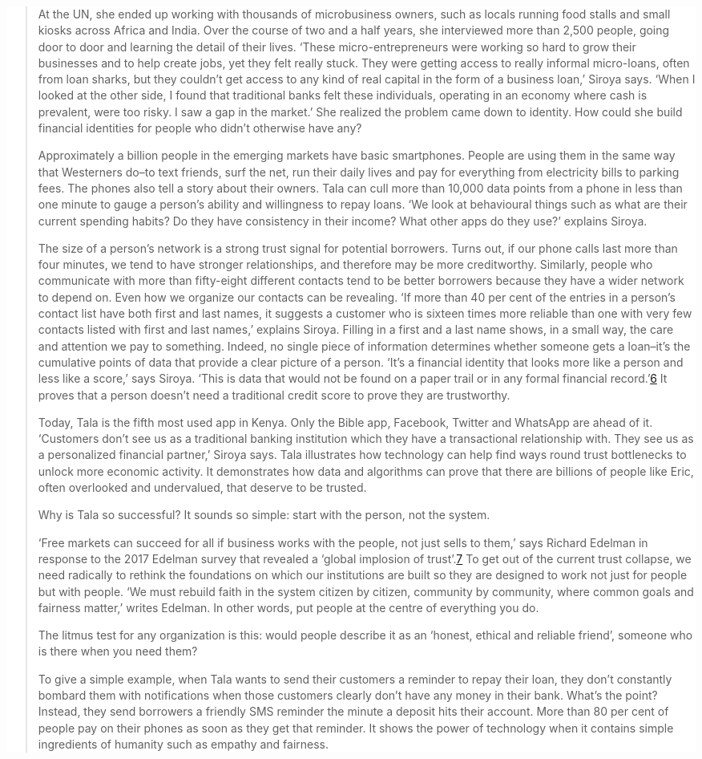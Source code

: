 > At the UN, she ended up working with thousands of microbusiness owners, such as locals running food stalls and small kiosks across Africa and India. Over the course of two and a half years, she interviewed more than 2,500 people, going door to door and learning the detail of their lives. ‘These micro-entrepreneurs were working so hard to grow their businesses and to help create jobs, yet they felt really stuck. They were getting access to really informal micro-loans, often from loan sharks, but they couldn’t get access to any kind of real capital in the form of a business loan,’ Siroya says. ‘When I looked at the other side, I found that traditional banks felt these individuals, operating in an economy where cash is prevalent, were too risky. I saw a gap in the market.’ She realized the problem came down to identity. How could she build financial identities for people who didn’t otherwise have any?
>
> Approximately a billion people in the emerging markets have basic smartphones. People are using them in the same way that Westerners do–to text friends, surf the net, run their daily lives and pay for everything from electricity bills to parking fees. The phones also tell a story about their owners. Tala can cull more than 10,000 data points from a phone in less than one minute to gauge a person’s ability and willingness to repay loans. ‘We look at behavioural things such as what are their current spending habits? Do they have consistency in their income? What other apps do they use?’ explains Siroya.
>
> The size of a person’s network is a strong trust signal for potential borrowers. Turns out, if our phone calls last more than four minutes, we tend to have stronger relationships, and therefore may be more creditworthy. Similarly, people who communicate with more than fifty-eight different contacts tend to be better borrowers because they have a wider network to depend on. Even how we organize our contacts can be revealing. ‘If more than 40 per cent of the entries in a person’s contact list have both first and last names, it suggests a customer who is sixteen times more reliable than one with very few contacts listed with first and last names,’ explains Siroya. Filling in a first and a last name shows, in a small way, the care and attention we pay to something. Indeed, no single piece of information determines whether someone gets a loan–it’s the cumulative points of data that provide a clear picture of a person. ‘It’s a financial identity that looks more like a person and less like a score,’ says Siroya. ‘This is data that would not be found on a paper trail or in any formal financial record.’[6](#6___This_is_data_that_would_not) It proves that a person doesn’t need a traditional credit score to prove they are trustworthy.
>
> Today, Tala is the fifth most used app in Kenya. Only the Bible app, Facebook, Twitter and WhatsApp are ahead of it. ‘Customers don’t see us as a traditional banking institution which they have a transactional relationship with. They see us as a personalized financial partner,’ Siroya says. Tala illustrates how technology can help find ways round trust bottlenecks to unlock more economic activity. It demonstrates how data and algorithms can prove that there are billions of people like Eric, often overlooked and undervalued, that deserve to be trusted.
>
> Why is Tala so successful? It sounds so simple: start with the person, not the system.
>
> ‘Free markets can succeed for all if business works with the people, not just sells to them,’ says Richard Edelman in response to the 2017 Edelman survey that revealed a ‘global implosion of trust’.[7](#7__See__An_Implosion_of_Trust) To get out of the current trust collapse, we need radically to rethink the foundations on which our institutions are built so they are designed to work not just for people but with people. ‘We must rebuild faith in the system citizen by citizen, community by community, where common goals and fairness matter,’ writes Edelman. In other words, put people at the centre of everything you do.
>
> The litmus test for any organization is this: would people describe it as an ‘honest, ethical and reliable friend’, someone who is there when you need them?
>
> To give a simple example, when Tala wants to send their customers a reminder to repay their loan, they don’t constantly bombard them with notifications when those customers clearly don’t have any money in their bank. What’s the point? Instead, they send borrowers a friendly SMS reminder the minute a deposit hits their account. More than 80 per cent of people pay on their phones as soon as they get that reminder. It shows the power of technology when it contains simple ingredients of humanity such as empathy and fairness.
>
